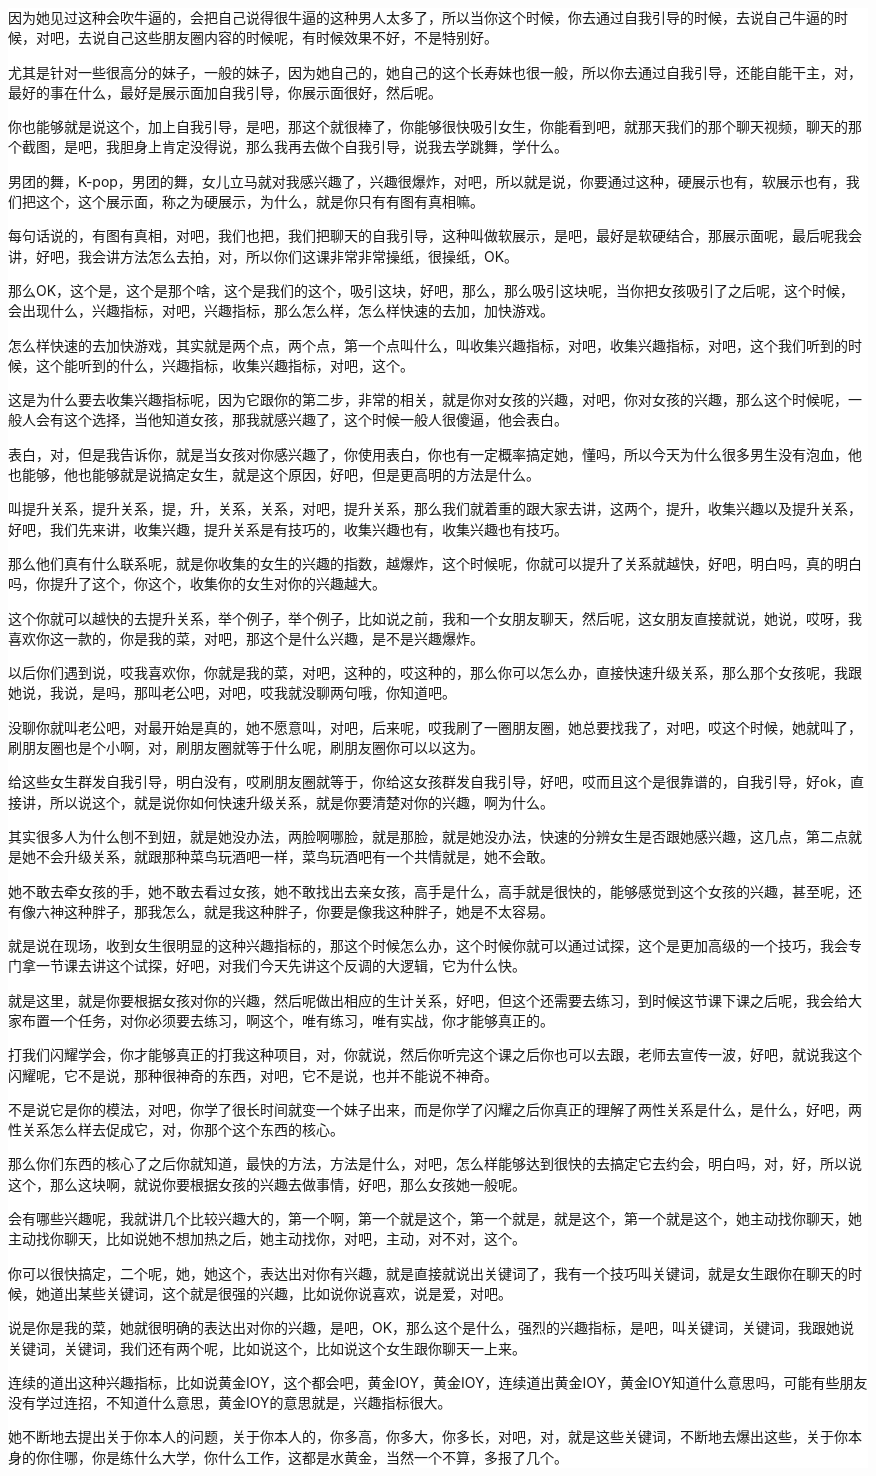 因为她见过这种会吹牛逼的，会把自己说得很牛逼的这种男人太多了，所以当你这个时候，你去通过自我引导的时候，去说自己牛逼的时候，对吧，去说自己这些朋友圈内容的时候呢，有时候效果不好，不是特别好。

尤其是针对一些很高分的妹子，一般的妹子，因为她自己的，她自己的这个长寿妹也很一般，所以你去通过自我引导，还能自能干主，对，最好的事在什么，最好是展示面加自我引导，你展示面很好，然后呢。

你也能够就是说这个，加上自我引导，是吧，那这个就很棒了，你能够很快吸引女生，你能看到吧，就那天我们的那个聊天视频，聊天的那个截图，是吧，我胆身上肯定没得说，那么我再去做个自我引导，说我去学跳舞，学什么。

男团的舞，K-pop，男团的舞，女儿立马就对我感兴趣了，兴趣很爆炸，对吧，所以就是说，你要通过这种，硬展示也有，软展示也有，我们把这个，这个展示面，称之为硬展示，为什么，就是你只有有图有真相嘛。

每句话说的，有图有真相，对吧，我们也把，我们把聊天的自我引导，这种叫做软展示，是吧，最好是软硬结合，那展示面呢，最后呢我会讲，好吧，我会讲方法怎么去拍，对，所以你们这课非常非常操纸，很操纸，OK。

那么OK，这个是，这个是那个啥，这个是我们的这个，吸引这块，好吧，那么，那么吸引这块呢，当你把女孩吸引了之后呢，这个时候，会出现什么，兴趣指标，对吧，兴趣指标，那么怎么样，怎么样快速的去加，加快游戏。

怎么样快速的去加快游戏，其实就是两个点，两个点，第一个点叫什么，叫收集兴趣指标，对吧，收集兴趣指标，对吧，这个我们听到的时候，这个能听到的什么，兴趣指标，收集兴趣指标，对吧，这个。

这是为什么要去收集兴趣指标呢，因为它跟你的第二步，非常的相关，就是你对女孩的兴趣，对吧，你对女孩的兴趣，那么这个时候呢，一般人会有这个选择，当他知道女孩，那我就感兴趣了，这个时候一般人很傻逼，他会表白。

表白，对，但是我告诉你，就是当女孩对你感兴趣了，你使用表白，你也有一定概率搞定她，懂吗，所以今天为什么很多男生没有泡血，他也能够，他也能够就是说搞定女生，就是这个原因，好吧，但是更高明的方法是什么。

叫提升关系，提升关系，提，升，关系，关系，对吧，提升关系，那么我们就着重的跟大家去讲，这两个，提升，收集兴趣以及提升关系，好吧，我们先来讲，收集兴趣，提升关系是有技巧的，收集兴趣也有，收集兴趣也有技巧。

那么他们真有什么联系呢，就是你收集的女生的兴趣的指数，越爆炸，这个时候呢，你就可以提升了关系就越快，好吧，明白吗，真的明白吗，你提升了这个，你这个，收集你的女生对你的兴趣越大。

这个你就可以越快的去提升关系，举个例子，举个例子，比如说之前，我和一个女朋友聊天，然后呢，这女朋友直接就说，她说，哎呀，我喜欢你这一款的，你是我的菜，对吧，那这个是什么兴趣，是不是兴趣爆炸。

以后你们遇到说，哎我喜欢你，你就是我的菜，对吧，这种的，哎这种的，那么你可以怎么办，直接快速升级关系，那么那个女孩呢，我跟她说，我说，是吗，那叫老公吧，对吧，哎我就没聊两句哦，你知道吧。

没聊你就叫老公吧，对最开始是真的，她不愿意叫，对吧，后来呢，哎我刷了一圈朋友圈，她总要找我了，对吧，哎这个时候，她就叫了，刷朋友圈也是个小啊，对，刷朋友圈就等于什么呢，刷朋友圈你可以以这为。

给这些女生群发自我引导，明白没有，哎刷朋友圈就等于，你给这女孩群发自我引导，好吧，哎而且这个是很靠谱的，自我引导，好ok，直接讲，所以说这个，就是说你如何快速升级关系，就是你要清楚对你的兴趣，啊为什么。

其实很多人为什么刨不到妞，就是她没办法，两脸啊哪脸，就是那脸，就是她没办法，快速的分辨女生是否跟她感兴趣，这几点，第二点就是她不会升级关系，就跟那种菜鸟玩酒吧一样，菜鸟玩酒吧有一个共情就是，她不会敢。

她不敢去牵女孩的手，她不敢去看过女孩，她不敢找出去亲女孩，高手是什么，高手就是很快的，能够感觉到这个女孩的兴趣，甚至呢，还有像六神这种胖子，那我怎么，就是我这种胖子，你要是像我这种胖子，她是不太容易。

就是说在现场，收到女生很明显的这种兴趣指标的，那这个时候怎么办，这个时候你就可以通过试探，这个是更加高级的一个技巧，我会专门拿一节课去讲这个试探，好吧，对我们今天先讲这个反调的大逻辑，它为什么快。

就是这里，就是你要根据女孩对你的兴趣，然后呢做出相应的生计关系，好吧，但这个还需要去练习，到时候这节课下课之后呢，我会给大家布置一个任务，对你必须要去练习，啊这个，唯有练习，唯有实战，你才能够真正的。

打我们闪耀学会，你才能够真正的打我这种项目，对，你就说，然后你听完这个课之后你也可以去跟，老师去宣传一波，好吧，就说我这个闪耀呢，它不是说，那种很神奇的东西，对吧，它不是说，也并不能说不神奇。

不是说它是你的模法，对吧，你学了很长时间就变一个妹子出来，而是你学了闪耀之后你真正的理解了两性关系是什么，是什么，好吧，两性关系怎么样去促成它，对，你那个这个东西的核心。

那么你们东西的核心了之后你就知道，最快的方法，方法是什么，对吧，怎么样能够达到很快的去搞定它去约会，明白吗，对，好，所以说这个，那么这块啊，就说你要根据女孩的兴趣去做事情，好吧，那么女孩她一般呢。

会有哪些兴趣呢，我就讲几个比较兴趣大的，第一个啊，第一个就是这个，第一个就是，就是这个，第一个就是这个，她主动找你聊天，她主动找你聊天，比如说她不想加热之后，她主动找你，对吧，主动，对不对，这个。

你可以很快搞定，二个呢，她，她这个，表达出对你有兴趣，就是直接就说出关键词了，我有一个技巧叫关键词，就是女生跟你在聊天的时候，她道出某些关键词，这个就是很强的兴趣，比如说你说喜欢，说是爱，对吧。

说是你是我的菜，她就很明确的表达出对你的兴趣，是吧，OK，那么这个是什么，强烈的兴趣指标，是吧，叫关键词，关键词，我跟她说关键词，关键词，我们还有两个呢，比如说这个，比如说这个女生跟你聊天一上来。

连续的道出这种兴趣指标，比如说黄金IOY，这个都会吧，黄金IOY，黄金IOY，连续道出黄金IOY，黄金IOY知道什么意思吗，可能有些朋友没有学过连招，不知道什么意思，黄金IOY的意思就是，兴趣指标很大。

她不断地去提出关于你本人的问题，关于你本人的，你多高，你多大，你多长，对吧，对，就是这些关键词，不断地去爆出这些，关于你本身的你住哪，你是练什么大学，你什么工作，这都是水黄金，当然一个不算，多报了几个。
